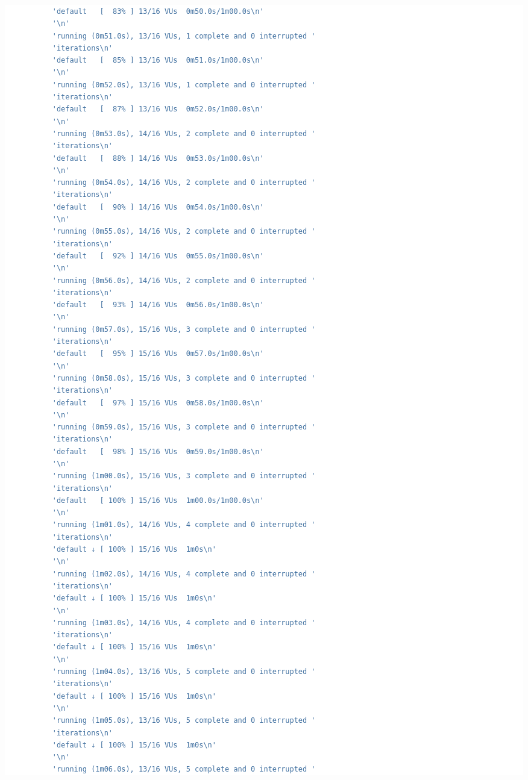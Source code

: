 ``` javascript
           'default   [  83% ] 13/16 VUs  0m50.0s/1m00.0s\n'
           '\n'
           'running (0m51.0s), 13/16 VUs, 1 complete and 0 interrupted '
           'iterations\n'
           'default   [  85% ] 13/16 VUs  0m51.0s/1m00.0s\n'
           '\n'
           'running (0m52.0s), 13/16 VUs, 1 complete and 0 interrupted '
           'iterations\n'
           'default   [  87% ] 13/16 VUs  0m52.0s/1m00.0s\n'
           '\n'
           'running (0m53.0s), 14/16 VUs, 2 complete and 0 interrupted '
           'iterations\n'
           'default   [  88% ] 14/16 VUs  0m53.0s/1m00.0s\n'
           '\n'
           'running (0m54.0s), 14/16 VUs, 2 complete and 0 interrupted '
           'iterations\n'
           'default   [  90% ] 14/16 VUs  0m54.0s/1m00.0s\n'
           '\n'
           'running (0m55.0s), 14/16 VUs, 2 complete and 0 interrupted '
           'iterations\n'
           'default   [  92% ] 14/16 VUs  0m55.0s/1m00.0s\n'
           '\n'
           'running (0m56.0s), 14/16 VUs, 2 complete and 0 interrupted '
           'iterations\n'
           'default   [  93% ] 14/16 VUs  0m56.0s/1m00.0s\n'
           '\n'
           'running (0m57.0s), 15/16 VUs, 3 complete and 0 interrupted '
           'iterations\n'
           'default   [  95% ] 15/16 VUs  0m57.0s/1m00.0s\n'
           '\n'
           'running (0m58.0s), 15/16 VUs, 3 complete and 0 interrupted '
           'iterations\n'
           'default   [  97% ] 15/16 VUs  0m58.0s/1m00.0s\n'
           '\n'
           'running (0m59.0s), 15/16 VUs, 3 complete and 0 interrupted '
           'iterations\n'
           'default   [  98% ] 15/16 VUs  0m59.0s/1m00.0s\n'
           '\n'
           'running (1m00.0s), 15/16 VUs, 3 complete and 0 interrupted '
           'iterations\n'
           'default   [ 100% ] 15/16 VUs  1m00.0s/1m00.0s\n'
           '\n'
           'running (1m01.0s), 14/16 VUs, 4 complete and 0 interrupted '
           'iterations\n'
           'default ↓ [ 100% ] 15/16 VUs  1m0s\n'
           '\n'
           'running (1m02.0s), 14/16 VUs, 4 complete and 0 interrupted '
           'iterations\n'
           'default ↓ [ 100% ] 15/16 VUs  1m0s\n'
           '\n'
           'running (1m03.0s), 14/16 VUs, 4 complete and 0 interrupted '
           'iterations\n'
           'default ↓ [ 100% ] 15/16 VUs  1m0s\n'
           '\n'
           'running (1m04.0s), 13/16 VUs, 5 complete and 0 interrupted '
           'iterations\n'
           'default ↓ [ 100% ] 15/16 VUs  1m0s\n'
           '\n'
           'running (1m05.0s), 13/16 VUs, 5 complete and 0 interrupted '
           'iterations\n'
           'default ↓ [ 100% ] 15/16 VUs  1m0s\n'
           '\n'
           'running (1m06.0s), 13/16 VUs, 5 complete and 0 interrupted '
```